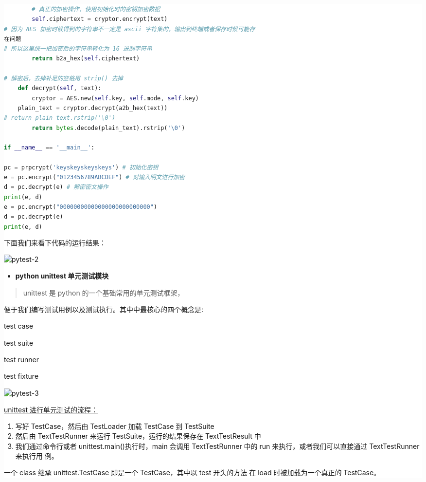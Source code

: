 ```python
		# 真正的加密操作，使用初始化时的密钥加密数据
		self.ciphertext = cryptor.encrypt(text)
# 因为 AES 加密时候得到的字符串不一定是 ascii 字符集的，输出到终端或者保存时候可能存
在问题
# 所以这里统一把加密后的字符串转化为 16 进制字符串 
		return b2a_hex(self.ciphertext)

# 解密后，去掉补足的空格用 strip() 去掉 
	def decrypt(self, text):
		cryptor = AES.new(self.key, self.mode, self.key)
    plain_text = cryptor.decrypt(a2b_hex(text))
# return plain_text.rstrip('\0')
		return bytes.decode(plain_text).rstrip('\0')

if __name__ == '__main__':

pc = prpcrypt('keyskeyskeyskeys') # 初始化密钥
e = pc.encrypt("0123456789ABCDEF") # 对输入明文进行加密 
d = pc.decrypt(e) # 解密密文操作
print(e, d)
e = pc.encrypt("00000000000000000000000000")
d = pc.decrypt(e)
print(e, d)
```
下面我们来看下代码的运行结果：

![pytest-2](https://zhychestercheung.github.io/photos/pytest-2.png)


+ **python unittest 单元测试模块**

> unittest 是 python 的一个基础常用的单元测试框架，

便于我们编写测试用例以及测试执行。其中中最核心的四个概念是:

<p>test case</p>

<p>test suite</p>

<p>test runner</p>

<p>test fixture</p>

![pytest-3](https://zhychestercheung.github.io/photos/pytest-3.png)

<u>unittest 进行单元测试的流程：</u>

1. 写好 TestCase，然后由 TestLoader 加载 TestCase 到 TestSuite
2. 然后由 TextTestRunner 来运行 TestSuite，运行的结果保存在 TextTestResult 中
3. 我们通过命令行或者 unittest.main()执行时，main 会调用 TextTestRunner 中的 run 来执行，或者我们可以直接通过 TextTestRunner 来执行用 例。



一个 class 继承 unittest.TestCase 即是一个 TestCase，其中以 test 开头的方法 在 load 时被加载为一个真正的 TestCase。
